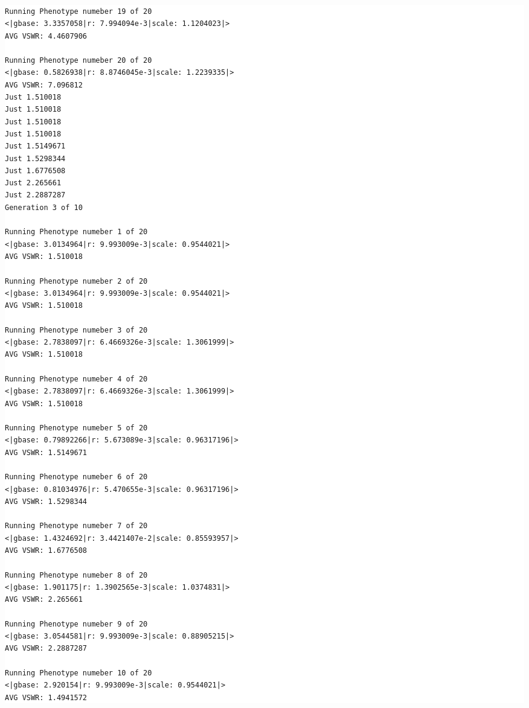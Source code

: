     Running Phenotype numeber 19 of 20
    <|gbase: 3.3357058|r: 7.994094e-3|scale: 1.1204023|>
    AVG VSWR: 4.4607906

    Running Phenotype numeber 20 of 20
    <|gbase: 0.5826938|r: 8.8746045e-3|scale: 1.2239335|>
    AVG VSWR: 7.096812
    Just 1.510018
    Just 1.510018
    Just 1.510018
    Just 1.510018
    Just 1.5149671
    Just 1.5298344
    Just 1.6776508
    Just 2.265661
    Just 2.2887287
    Generation 3 of 10

    Running Phenotype numeber 1 of 20
    <|gbase: 3.0134964|r: 9.993009e-3|scale: 0.9544021|>
    AVG VSWR: 1.510018

    Running Phenotype numeber 2 of 20
    <|gbase: 3.0134964|r: 9.993009e-3|scale: 0.9544021|>
    AVG VSWR: 1.510018

    Running Phenotype numeber 3 of 20
    <|gbase: 2.7838097|r: 6.4669326e-3|scale: 1.3061999|>
    AVG VSWR: 1.510018

    Running Phenotype numeber 4 of 20
    <|gbase: 2.7838097|r: 6.4669326e-3|scale: 1.3061999|>
    AVG VSWR: 1.510018

    Running Phenotype numeber 5 of 20
    <|gbase: 0.79892266|r: 5.673089e-3|scale: 0.96317196|>
    AVG VSWR: 1.5149671

    Running Phenotype numeber 6 of 20
    <|gbase: 0.81034976|r: 5.470655e-3|scale: 0.96317196|>
    AVG VSWR: 1.5298344

    Running Phenotype numeber 7 of 20
    <|gbase: 1.4324692|r: 3.4421407e-2|scale: 0.85593957|>
    AVG VSWR: 1.6776508

    Running Phenotype numeber 8 of 20
    <|gbase: 1.901175|r: 1.3902565e-3|scale: 1.0374831|>
    AVG VSWR: 2.265661

    Running Phenotype numeber 9 of 20
    <|gbase: 3.0544581|r: 9.993009e-3|scale: 0.88905215|>
    AVG VSWR: 2.2887287

    Running Phenotype numeber 10 of 20
    <|gbase: 2.920154|r: 9.993009e-3|scale: 0.9544021|>
    AVG VSWR: 1.4941572
